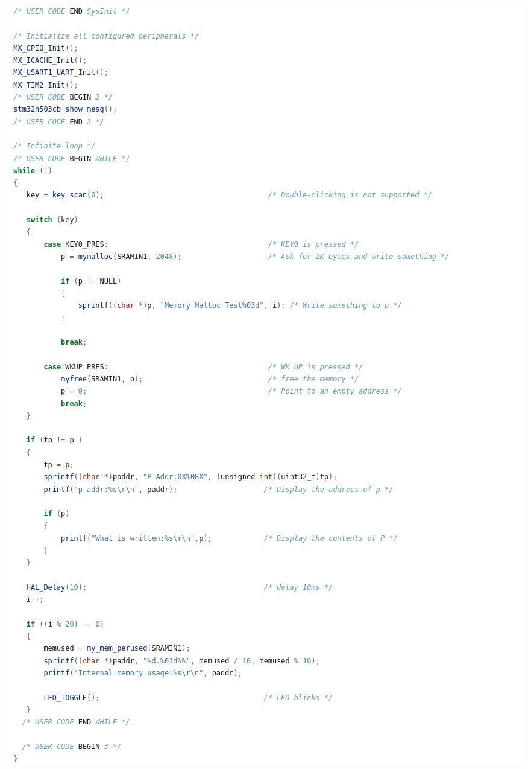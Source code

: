 ```c#
  /* USER CODE END SysInit */

  /* Initialize all configured peripherals */
  MX_GPIO_Init();
  MX_ICACHE_Init();
  MX_USART1_UART_Init();
  MX_TIM2_Init();
  /* USER CODE BEGIN 2 */
  stm32h503cb_show_mesg();
  /* USER CODE END 2 */

  /* Infinite loop */
  /* USER CODE BEGIN WHILE */
  while (1)
  {
     key = key_scan(0);                                      /* Double-clicking is not supported */

     switch (key)
     {
         case KEY0_PRES:                                     /* KEY0 is pressed */
             p = mymalloc(SRAMIN1, 2048);                    /* Ask for 2K bytes and write something */

             if (p != NULL)
             {
                 sprintf((char *)p, "Memory Malloc Test%03d", i); /* Write something to p */
             }

             break;

         case WKUP_PRES:                                     /* WK_UP is pressed */
             myfree(SRAMIN1, p);                             /* free the memory */
             p = 0;                                          /* Point to an empty address */
             break;
     }

     if (tp != p )
     {
         tp = p;
         sprintf((char *)paddr, "P Addr:0X%08X", (unsigned int)(uint32_t)tp);
         printf("p addr:%s\r\n", paddr);                    /* Display the address of p */

         if (p)
         {
             printf("What is written:%s\r\n",p);            /* Display the contents of P */
         }
     }

     HAL_Delay(10);                                         /* delay 10ms */
     i++;

     if ((i % 20) == 0)
     {
         memused = my_mem_perused(SRAMIN1);
         sprintf((char *)paddr, "%d.%01d%%", memused / 10, memused % 10);
         printf("Internal memory usage:%s\r\n", paddr);

         LED_TOGGLE();                                      /* LED blinks */
     }
    /* USER CODE END WHILE */

    /* USER CODE BEGIN 3 */
  }
```
